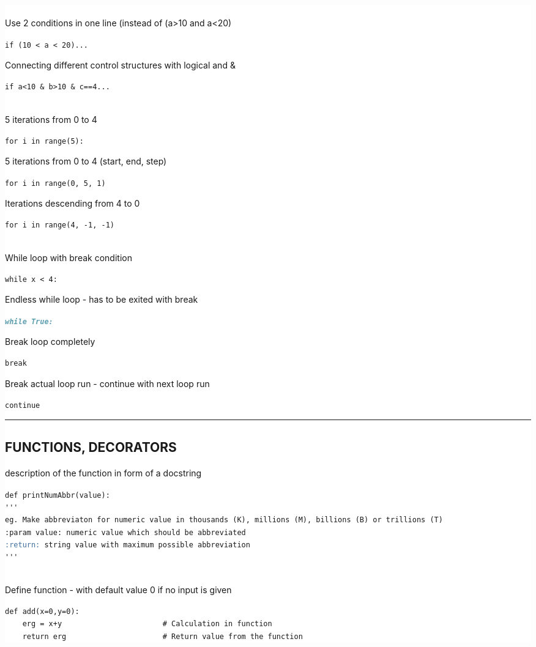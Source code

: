 <br>Use 2 conditions in one line (instead of (a>10 and a<20)
```markdown
if (10 < a < 20)...
```
Connecting different control structures with logical and &
```markdown
if a<10 & b>10 & c==4...
```

<br>5 iterations from 0 to 4
```markdown
for i in range(5):
```
5 iterations from 0 to 4 (start, end, step)
```markdown
for i in range(0, 5, 1)
```
Iterations descending from 4 to 0
```markdown
for i in range(4, -1, -1)
```

<br>While loop with break condition
```markdown
while x < 4:
```
Endless while loop - has to be exited with break
```markdown
while True:
```
Break loop completely
```markdown
break
```
Break actual loop run - continue with next loop run
```markdown
continue
```



---
## FUNCTIONS, DECORATORS
description of the function in form of a docstring
```markdown
def printNumAbbr(value):
'''
eg. Make abbreviaton for numeric value in thousands (K), millions (M), billions (B) or trillions (T)
:param value: numeric value which should be abbreviated
:return: string value with maximum possible abbreviation
'''
```

<br>Define function - with default value 0 if no input is given
```markdown
def add(x=0,y=0):
    erg = x+y                   	# Calculation in function
    return erg                  	# Return value from the function
```
